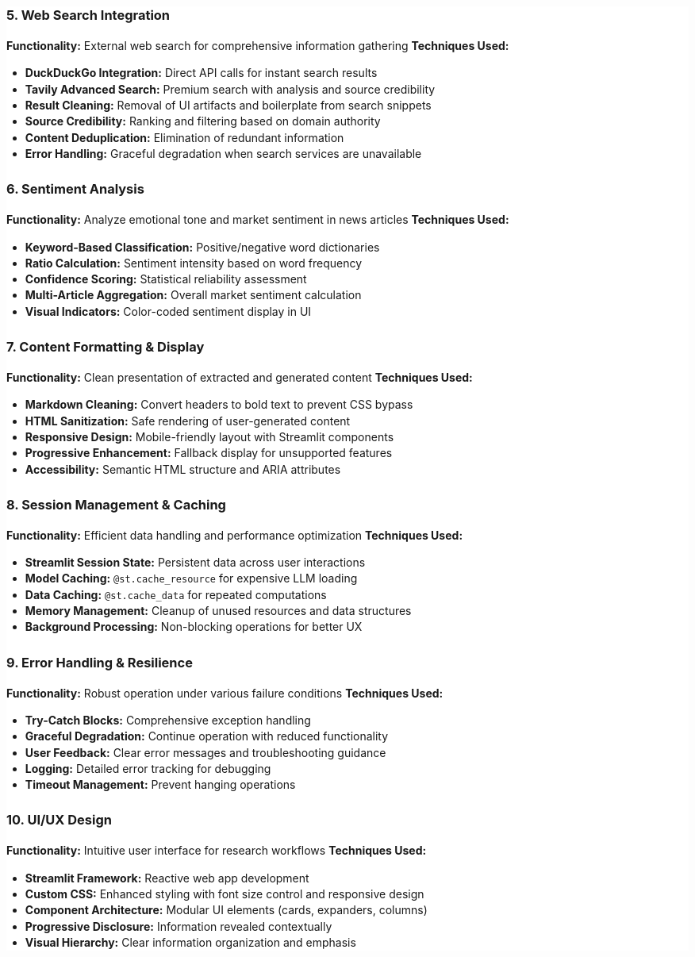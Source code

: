 ### 5. Web Search Integration
**Functionality:** External web search for comprehensive information gathering
**Techniques Used:**
- **DuckDuckGo Integration:** Direct API calls for instant search results
- **Tavily Advanced Search:** Premium search with analysis and source credibility
- **Result Cleaning:** Removal of UI artifacts and boilerplate from search snippets
- **Source Credibility:** Ranking and filtering based on domain authority
- **Content Deduplication:** Elimination of redundant information
- **Error Handling:** Graceful degradation when search services are unavailable

### 6. Sentiment Analysis
**Functionality:** Analyze emotional tone and market sentiment in news articles
**Techniques Used:**
- **Keyword-Based Classification:** Positive/negative word dictionaries
- **Ratio Calculation:** Sentiment intensity based on word frequency
- **Confidence Scoring:** Statistical reliability assessment
- **Multi-Article Aggregation:** Overall market sentiment calculation
- **Visual Indicators:** Color-coded sentiment display in UI

### 7. Content Formatting & Display
**Functionality:** Clean presentation of extracted and generated content
**Techniques Used:**
- **Markdown Cleaning:** Convert headers to bold text to prevent CSS bypass
- **HTML Sanitization:** Safe rendering of user-generated content
- **Responsive Design:** Mobile-friendly layout with Streamlit components
- **Progressive Enhancement:** Fallback display for unsupported features
- **Accessibility:** Semantic HTML structure and ARIA attributes

### 8. Session Management & Caching
**Functionality:** Efficient data handling and performance optimization
**Techniques Used:**
- **Streamlit Session State:** Persistent data across user interactions
- **Model Caching:** `@st.cache_resource` for expensive LLM loading
- **Data Caching:** `@st.cache_data` for repeated computations
- **Memory Management:** Cleanup of unused resources and data structures
- **Background Processing:** Non-blocking operations for better UX

### 9. Error Handling & Resilience
**Functionality:** Robust operation under various failure conditions
**Techniques Used:**
- **Try-Catch Blocks:** Comprehensive exception handling
- **Graceful Degradation:** Continue operation with reduced functionality
- **User Feedback:** Clear error messages and troubleshooting guidance
- **Logging:** Detailed error tracking for debugging
- **Timeout Management:** Prevent hanging operations

### 10. UI/UX Design
**Functionality:** Intuitive user interface for research workflows
**Techniques Used:**
- **Streamlit Framework:** Reactive web app development
- **Custom CSS:** Enhanced styling with font size control and responsive design
- **Component Architecture:** Modular UI elements (cards, expanders, columns)
- **Progressive Disclosure:** Information revealed contextually
- **Visual Hierarchy:** Clear information organization and emphasis

